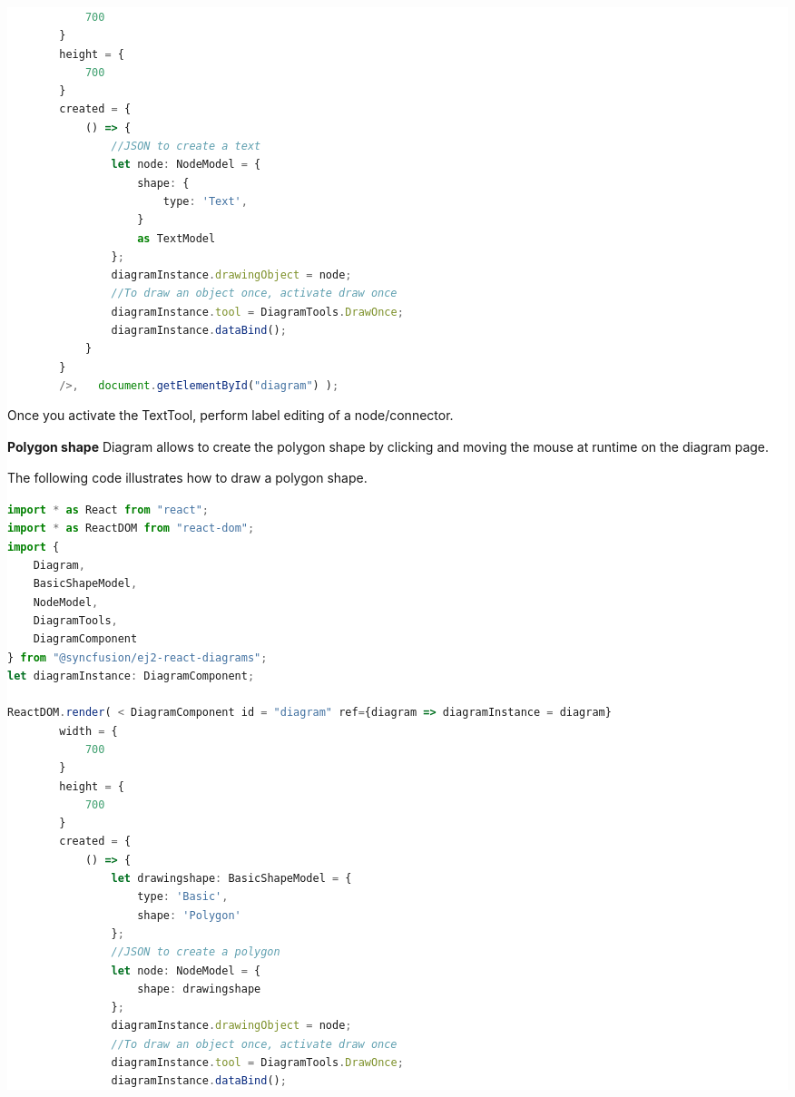 ```typescript
            700
        }
        height = {
            700
        }
        created = {
            () => {
                //JSON to create a text
                let node: NodeModel = {
                    shape: {
                        type: 'Text',
                    }
                    as TextModel
                };
                diagramInstance.drawingObject = node;
                //To draw an object once, activate draw once
                diagramInstance.tool = DiagramTools.DrawOnce;
                diagramInstance.dataBind();
            }
        }
        />,   document.getElementById("diagram") );

```

Once you activate the TextTool, perform label editing of a node/connector.

**Polygon shape**
Diagram allows to create the polygon shape by clicking and moving the mouse at runtime on the diagram page.

The following code illustrates how to draw a polygon shape.

```typescript
import * as React from "react";
import * as ReactDOM from "react-dom";
import {
    Diagram,
    BasicShapeModel,
    NodeModel,
    DiagramTools,
    DiagramComponent
} from "@syncfusion/ej2-react-diagrams";
let diagramInstance: DiagramComponent;

ReactDOM.render( < DiagramComponent id = "diagram" ref={diagram => diagramInstance = diagram}
        width = {
            700
        }
        height = {
            700
        }
        created = {
            () => {
                let drawingshape: BasicShapeModel = {
                    type: 'Basic',
                    shape: 'Polygon'
                };
                //JSON to create a polygon
                let node: NodeModel = {
                    shape: drawingshape
                };
                diagramInstance.drawingObject = node;
                //To draw an object once, activate draw once
                diagramInstance.tool = DiagramTools.DrawOnce;
                diagramInstance.dataBind();
```
